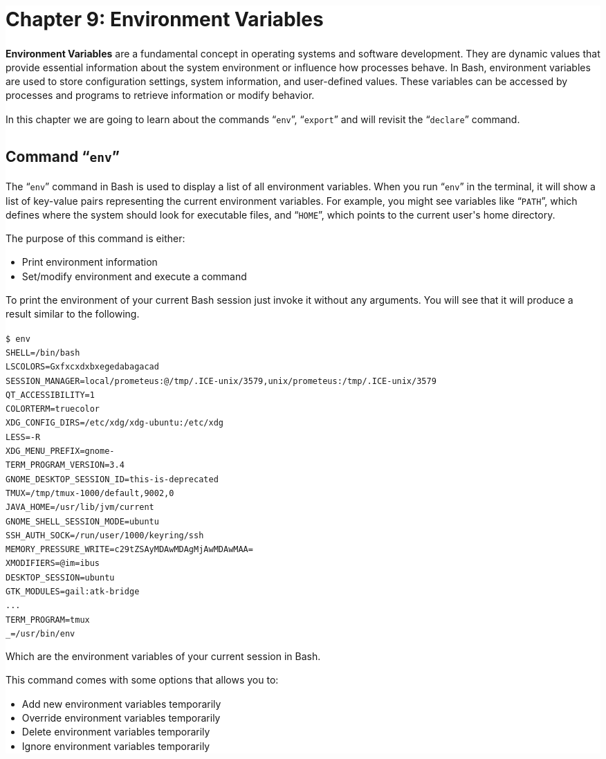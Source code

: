 # Chapter 9: Environment Variables

**Environment Variables** are a fundamental concept in operating systems and software development. They are dynamic values that provide essential information about the system environment or influence how processes behave. In Bash, environment variables are used to store configuration settings, system information, and user-defined values. These variables can be accessed by processes and programs to retrieve information or modify behavior.

In this chapter we are going to learn about the commands “`env`”, “`export`” and will revisit the “`declare`” command.

## Command “`env`”

The “`env`” command in Bash is used to display a list of all environment variables. When you run “`env`” in the terminal, it will show a list of key-value pairs representing the current environment variables. For example, you might see variables like “`PATH`”, which defines where the system should look for executable files, and “`HOME`”, which points to the current user's home directory.

The purpose of this command is either:
* Print environment information
* Set/modify environment and execute a command

To print the environment of your current Bash session just invoke it without any arguments.
You will see that it will produce a result similar to the following.

```txt
$ env
SHELL=/bin/bash
LSCOLORS=Gxfxcxdxbxegedabagacad
SESSION_MANAGER=local/prometeus:@/tmp/.ICE-unix/3579,unix/prometeus:/tmp/.ICE-unix/3579
QT_ACCESSIBILITY=1
COLORTERM=truecolor
XDG_CONFIG_DIRS=/etc/xdg/xdg-ubuntu:/etc/xdg
LESS=-R
XDG_MENU_PREFIX=gnome-
TERM_PROGRAM_VERSION=3.4
GNOME_DESKTOP_SESSION_ID=this-is-deprecated
TMUX=/tmp/tmux-1000/default,9002,0
JAVA_HOME=/usr/lib/jvm/current
GNOME_SHELL_SESSION_MODE=ubuntu
SSH_AUTH_SOCK=/run/user/1000/keyring/ssh
MEMORY_PRESSURE_WRITE=c29tZSAyMDAwMDAgMjAwMDAwMAA=
XMODIFIERS=@im=ibus
DESKTOP_SESSION=ubuntu
GTK_MODULES=gail:atk-bridge
...
TERM_PROGRAM=tmux
_=/usr/bin/env
```

Which are the environment variables of your current session in Bash.

This command comes with some options that allows you to:
* Add new environment variables temporarily
* Override environment variables temporarily
* Delete environment variables temporarily
* Ignore environment variables temporarily
